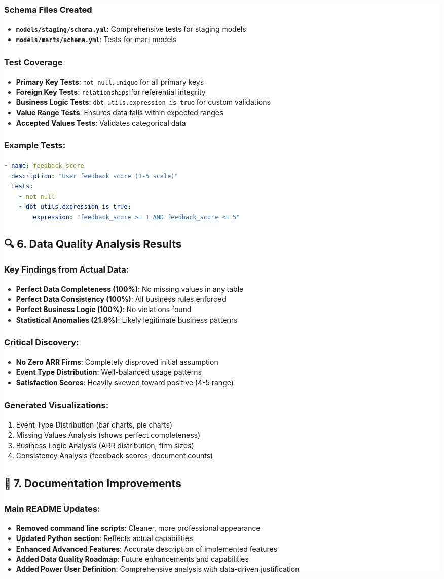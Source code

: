 ### **Schema Files Created**
- **`models/staging/schema.yml`**: Comprehensive tests for staging models
- **`models/marts/schema.yml`**: Tests for mart models

### **Test Coverage**
- **Primary Key Tests**: `not_null`, `unique` for all primary keys
- **Foreign Key Tests**: `relationships` for referential integrity
- **Business Logic Tests**: `dbt_utils.expression_is_true` for custom validations
- **Value Range Tests**: Ensures data falls within expected ranges
- **Accepted Values Tests**: Validates categorical data

### **Example Tests**:
```yaml
- name: feedback_score
  description: "User feedback score (1-5 scale)"
  tests:
    - not_null
    - dbt_utils.expression_is_true:
        expression: "feedback_score >= 1 AND feedback_score <= 5"
```

## 🔍 **6. Data Quality Analysis Results**

### **Key Findings from Actual Data**:
- **Perfect Data Completeness (100%)**: No missing values in any table
- **Perfect Data Consistency (100%)**: All business rules enforced
- **Perfect Business Logic (100%)**: No violations found
- **Statistical Anomalies (21.9%)**: Likely legitimate business patterns

### **Critical Discovery**:
- **No Zero ARR Firms**: Completely disproved initial assumption
- **Event Type Distribution**: Well-balanced usage patterns
- **Satisfaction Scores**: Heavily skewed toward positive (4-5 range)

### **Generated Visualizations**:
1. Event Type Distribution (bar charts, pie charts)
2. Missing Values Analysis (shows perfect completeness)
3. Business Logic Analysis (ARR distribution, firm sizes)
4. Consistency Analysis (feedback scores, document counts)

## 📝 **7. Documentation Improvements**

### **Main README Updates**:
- **Removed command line scripts**: Cleaner, more professional appearance
- **Updated Python section**: Reflects actual capabilities
- **Enhanced Advanced Features**: Accurate description of implemented features
- **Added Data Quality Roadmap**: Future enhancements and capabilities
- **Added Power User Definition**: Comprehensive analysis with data-driven justification
